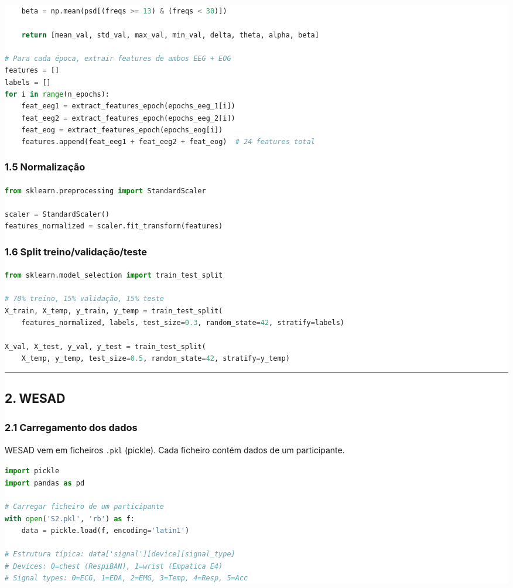 ```python
    beta = np.mean(psd[(freqs >= 13) & (freqs < 30)])
    
    return [mean_val, std_val, max_val, min_val, delta, theta, alpha, beta]

# Para cada época, extrair features de ambos EEG + EOG
features = []
labels = []
for i in range(n_epochs):
    feat_eeg1 = extract_features_epoch(epochs_eeg_1[i])
    feat_eeg2 = extract_features_epoch(epochs_eeg_2[i])
    feat_eog = extract_features_epoch(epochs_eog[i])
    features.append(feat_eeg1 + feat_eeg2 + feat_eog)  # 24 features total
```

### 1.5 Normalização

```python
from sklearn.preprocessing import StandardScaler

scaler = StandardScaler()
features_normalized = scaler.fit_transform(features)
```

### 1.6 Split treino/validação/teste

```python
from sklearn.model_selection import train_test_split

# 70% treino, 15% validação, 15% teste
X_train, X_temp, y_train, y_temp = train_test_split(
    features_normalized, labels, test_size=0.3, random_state=42, stratify=labels)

X_val, X_test, y_val, y_test = train_test_split(
    X_temp, y_temp, test_size=0.5, random_state=42, stratify=y_temp)
```

---

## 2. WESAD

### 2.1 Carregamento dos dados

WESAD vem em ficheiros `.pkl` (pickle). Cada ficheiro contém dados de um participante.

```python
import pickle
import pandas as pd

# Carregar ficheiro de um participante
with open('S2.pkl', 'rb') as f:
    data = pickle.load(f, encoding='latin1')

# Estrutura típica: data['signal'][device][signal_type]
# Devices: 0=chest (RespiBAN), 1=wrist (Empatica E4)
# Signal types: 0=ECG, 1=EDA, 2=EMG, 3=Temp, 4=Resp, 5=Acc
```
